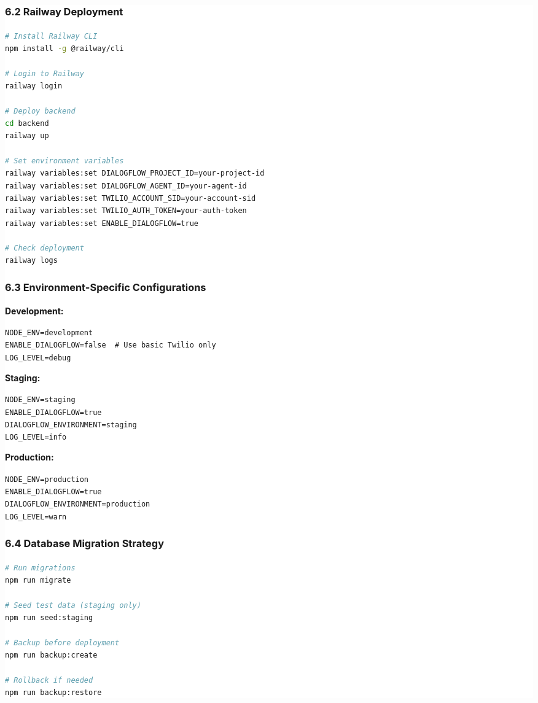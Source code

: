 ### 6.2 Railway Deployment

```bash
# Install Railway CLI
npm install -g @railway/cli

# Login to Railway
railway login

# Deploy backend
cd backend
railway up

# Set environment variables
railway variables:set DIALOGFLOW_PROJECT_ID=your-project-id
railway variables:set DIALOGFLOW_AGENT_ID=your-agent-id
railway variables:set TWILIO_ACCOUNT_SID=your-account-sid
railway variables:set TWILIO_AUTH_TOKEN=your-auth-token
railway variables:set ENABLE_DIALOGFLOW=true

# Check deployment
railway logs
```

### 6.3 Environment-Specific Configurations

**Development:**
```env
NODE_ENV=development
ENABLE_DIALOGFLOW=false  # Use basic Twilio only
LOG_LEVEL=debug
```

**Staging:**
```env
NODE_ENV=staging
ENABLE_DIALOGFLOW=true
DIALOGFLOW_ENVIRONMENT=staging
LOG_LEVEL=info
```

**Production:**
```env
NODE_ENV=production
ENABLE_DIALOGFLOW=true
DIALOGFLOW_ENVIRONMENT=production
LOG_LEVEL=warn
```

### 6.4 Database Migration Strategy

```bash
# Run migrations
npm run migrate

# Seed test data (staging only)
npm run seed:staging

# Backup before deployment
npm run backup:create

# Rollback if needed
npm run backup:restore
```

